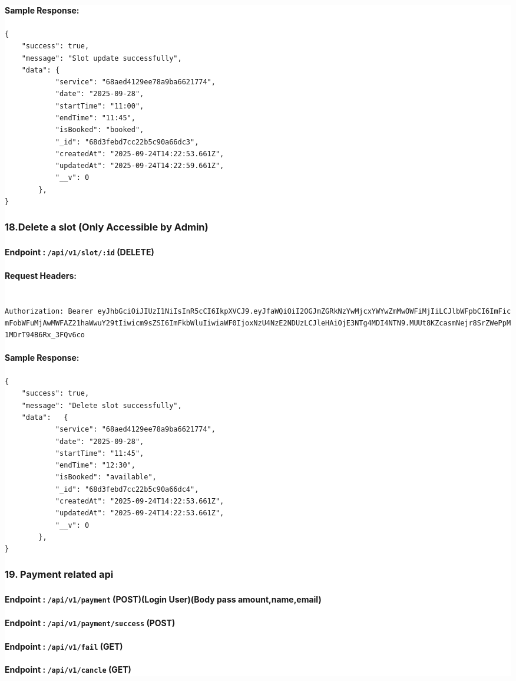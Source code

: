 #### Sample Response:
```
{
    "success": true,
    "message": "Slot update successfully",
    "data": {
            "service": "68aed4129ee78a9ba6621774",
            "date": "2025-09-28",
            "startTime": "11:00",
            "endTime": "11:45",
            "isBooked": "booked",
            "_id": "68d3febd7cc22b5c90a66dc3",
            "createdAt": "2025-09-24T14:22:53.661Z",
            "updatedAt": "2025-09-24T14:22:59.661Z",
            "__v": 0
        },
}
```
### 18.Delete a slot (Only Accessible by Admin)
#### Endpoint : `/api/v1/slot/:id` (DELETE)
#### Request Headers:
```

Authorization: Bearer eyJhbGciOiJIUzI1NiIsInR5cCI6IkpXVCJ9.eyJfaWQiOiI2OGJmZGRkNzYwMjcxYWYwZmMwOWFiMjIiLCJlbWFpbCI6ImFicmFobWFuMjAwMWFAZ21haWwuY29tIiwicm9sZSI6ImFkbWluIiwiaWF0IjoxNzU4NzE2NDUzLCJleHAiOjE3NTg4MDI4NTN9.MUUt8KZcasmNejr8SrZWePpM1MDrT94B6Rx_3FQv6co

```

#### Sample Response:
```
{
    "success": true,
    "message": "Delete slot successfully",
    "data":   {
            "service": "68aed4129ee78a9ba6621774",
            "date": "2025-09-28",
            "startTime": "11:45",
            "endTime": "12:30",
            "isBooked": "available",
            "_id": "68d3febd7cc22b5c90a66dc4",
            "createdAt": "2025-09-24T14:22:53.661Z",
            "updatedAt": "2025-09-24T14:22:53.661Z",
            "__v": 0
        },
}
```
### 19. Payment related api 
#### Endpoint : `/api/v1/payment` (POST)(Login User)(Body pass amount,name,email)
#### Endpoint : `/api/v1/payment/success` (POST)
#### Endpoint : `/api/v1/fail` (GET)
#### Endpoint : `/api/v1/cancle` (GET)
